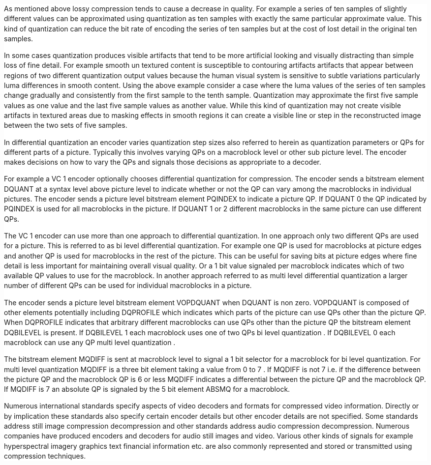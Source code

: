 As mentioned above lossy compression tends to cause a decrease in quality. For example a series of ten samples of slightly different values can be approximated using quantization as ten samples with exactly the same particular approximate value. This kind of quantization can reduce the bit rate of encoding the series of ten samples but at the cost of lost detail in the original ten samples.

In some cases quantization produces visible artifacts that tend to be more artificial looking and visually distracting than simple loss of fine detail. For example smooth un textured content is susceptible to contouring artifacts artifacts that appear between regions of two different quantization output values because the human visual system is sensitive to subtle variations particularly luma differences in smooth content. Using the above example consider a case where the luma values of the series of ten samples change gradually and consistently from the first sample to the tenth sample. Quantization may approximate the first five sample values as one value and the last five sample values as another value. While this kind of quantization may not create visible artifacts in textured areas due to masking effects in smooth regions it can create a visible line or step in the reconstructed image between the two sets of five samples.

In differential quantization an encoder varies quantization step sizes also referred to herein as quantization parameters or QPs for different parts of a picture. Typically this involves varying QPs on a macroblock level or other sub picture level. The encoder makes decisions on how to vary the QPs and signals those decisions as appropriate to a decoder.

For example a VC 1 encoder optionally chooses differential quantization for compression. The encoder sends a bitstream element DQUANT at a syntax level above picture level to indicate whether or not the QP can vary among the macroblocks in individual pictures. The encoder sends a picture level bitstream element PQINDEX to indicate a picture QP. If DQUANT 0 the QP indicated by PQINDEX is used for all macroblocks in the picture. If DQUANT 1 or 2 different macroblocks in the same picture can use different QPs.

The VC 1 encoder can use more than one approach to differential quantization. In one approach only two different QPs are used for a picture. This is referred to as bi level differential quantization. For example one QP is used for macroblocks at picture edges and another QP is used for macroblocks in the rest of the picture. This can be useful for saving bits at picture edges where fine detail is less important for maintaining overall visual quality. Or a 1 bit value signaled per macroblock indicates which of two available QP values to use for the macroblock. In another approach referred to as multi level differential quantization a larger number of different QPs can be used for individual macroblocks in a picture.

The encoder sends a picture level bitstream element VOPDQUANT when DQUANT is non zero. VOPDQUANT is composed of other elements potentially including DQPROFILE which indicates which parts of the picture can use QPs other than the picture QP. When DQPROFILE indicates that arbitrary different macroblocks can use QPs other than the picture QP the bitstream element DQBILEVEL is present. If DQBILEVEL 1 each macroblock uses one of two QPs bi level quantization . If DQBILEVEL 0 each macroblock can use any QP multi level quantization .

The bitstream element MQDIFF is sent at macroblock level to signal a 1 bit selector for a macroblock for bi level quantization. For multi level quantization MQDIFF is a three bit element taking a value from 0 to 7 . If MQDIFF is not 7 i.e. if the difference between the picture QP and the macroblock QP is 6 or less MQDIFF indicates a differential between the picture QP and the macroblock QP. If MQDIFF is 7 an absolute QP is signaled by the 5 bit element ABSMQ for a macroblock.

Numerous international standards specify aspects of video decoders and formats for compressed video information. Directly or by implication these standards also specify certain encoder details but other encoder details are not specified. Some standards address still image compression decompression and other standards address audio compression decompression. Numerous companies have produced encoders and decoders for audio still images and video. Various other kinds of signals for example hyperspectral imagery graphics text financial information etc. are also commonly represented and stored or transmitted using compression techniques.
